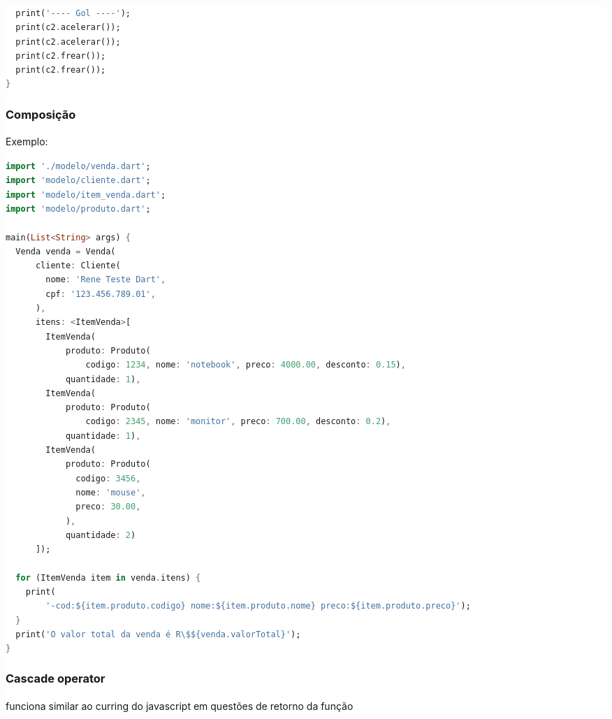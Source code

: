 ```dart
  print('---- Gol ----');
  print(c2.acelerar());
  print(c2.acelerar());
  print(c2.frear());
  print(c2.frear());
}

```

### Composição
Exemplo:
```dart
import './modelo/venda.dart';
import 'modelo/cliente.dart';
import 'modelo/item_venda.dart';
import 'modelo/produto.dart';

main(List<String> args) {
  Venda venda = Venda(
      cliente: Cliente(
        nome: 'Rene Teste Dart',
        cpf: '123.456.789.01',
      ),
      itens: <ItemVenda>[
        ItemVenda(
            produto: Produto(
                codigo: 1234, nome: 'notebook', preco: 4000.00, desconto: 0.15),
            quantidade: 1),
        ItemVenda(
            produto: Produto(
                codigo: 2345, nome: 'monitor', preco: 700.00, desconto: 0.2),
            quantidade: 1),
        ItemVenda(
            produto: Produto(
              codigo: 3456,
              nome: 'mouse',
              preco: 30.00,
            ),
            quantidade: 2)
      ]);

  for (ItemVenda item in venda.itens) {
    print(
        '-cod:${item.produto.codigo} nome:${item.produto.nome} preco:${item.produto.preco}');
  }
  print('O valor total da venda é R\$${venda.valorTotal}');
}

```

### Cascade operator
funciona similar ao curring do javascript em questões de retorno da função
